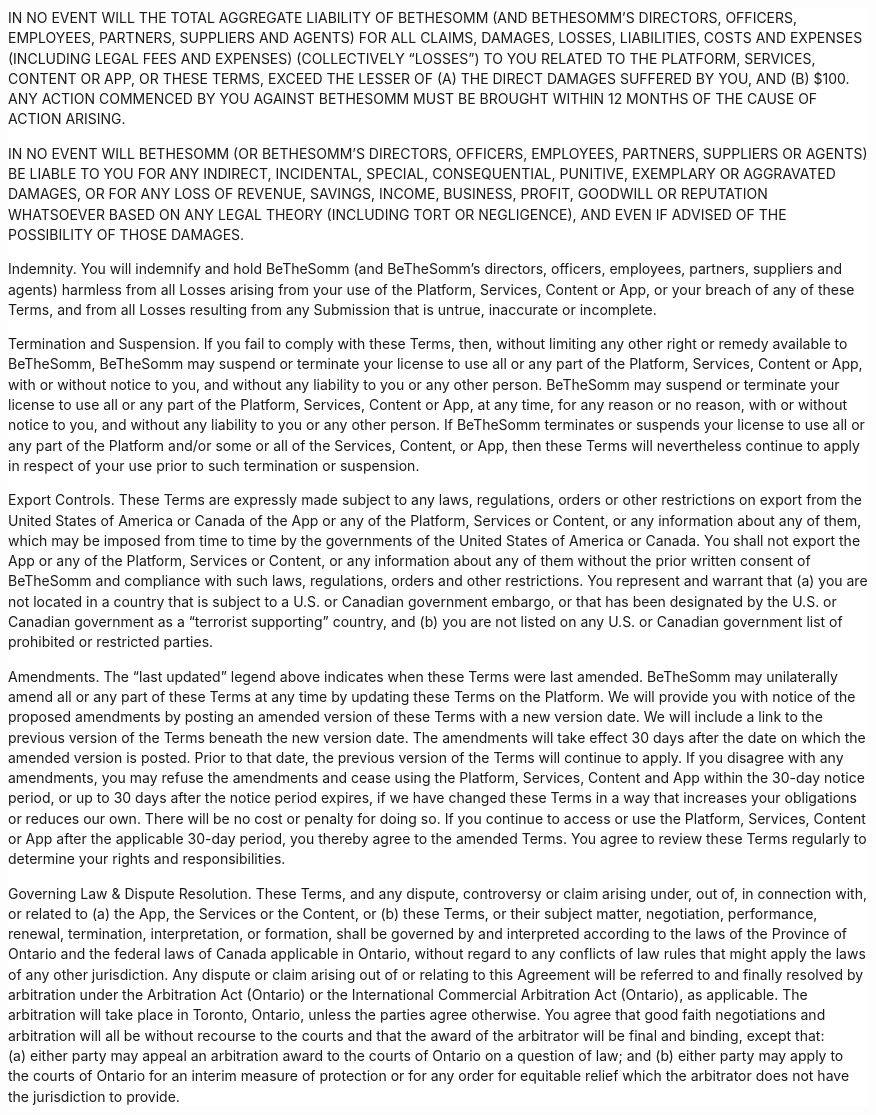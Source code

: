 
IN NO EVENT WILL THE TOTAL AGGREGATE LIABILITY OF BETHESOMM (AND BETHESOMM’S DIRECTORS, OFFICERS, EMPLOYEES, PARTNERS, SUPPLIERS AND AGENTS) FOR ALL CLAIMS, DAMAGES, LOSSES, LIABILITIES, COSTS AND EXPENSES (INCLUDING LEGAL FEES AND EXPENSES) (COLLECTIVELY “LOSSES”) TO YOU RELATED TO THE PLATFORM, SERVICES, CONTENT OR APP, OR THESE TERMS, EXCEED THE LESSER OF (A) THE DIRECT DAMAGES SUFFERED BY YOU, AND (B) $100. ANY ACTION COMMENCED BY YOU AGAINST BETHESOMM MUST BE BROUGHT WITHIN 12 MONTHS OF THE CAUSE OF ACTION ARISING.

IN NO EVENT WILL BETHESOMM (OR BETHESOMM’S DIRECTORS, OFFICERS, EMPLOYEES, PARTNERS, SUPPLIERS OR AGENTS) BE LIABLE TO YOU FOR ANY INDIRECT, INCIDENTAL, SPECIAL, CONSEQUENTIAL, PUNITIVE, EXEMPLARY OR AGGRAVATED DAMAGES, OR FOR ANY LOSS OF REVENUE, SAVINGS, INCOME, BUSINESS, PROFIT, GOODWILL OR REPUTATION WHATSOEVER BASED ON ANY LEGAL THEORY (INCLUDING TORT OR NEGLIGENCE), AND EVEN IF ADVISED OF THE POSSIBILITY OF THOSE DAMAGES.

Indemnity.  You will indemnify and hold BeTheSomm (and BeTheSomm’s directors, officers, employees, partners, suppliers and agents) harmless from all Losses arising from your use of the Platform, Services, Content or App, or your breach of any of these Terms, and from all Losses resulting from any Submission that is untrue, inaccurate or incomplete.

Termination and Suspension.  If you fail to comply with these Terms, then, without limiting any other right or remedy available to BeTheSomm, BeTheSomm may suspend or terminate your license to use all or any part of the Platform, Services, Content or App, with or without notice to you, and without any liability to you or any other person. BeTheSomm may suspend or terminate your license to use all or any part of the Platform, Services, Content or App, at any time, for any reason or no reason, with or without notice to you, and without any liability to you or any other person. If BeTheSomm terminates or suspends your license to use all or any part of the Platform and/or some or all of the Services, Content, or App, then these Terms will nevertheless continue to apply in respect of your use prior to such termination or suspension.

Export Controls.  These Terms are expressly made subject to any laws, regulations, orders or other restrictions on export from the United States of America or Canada of the App or any of the Platform, Services or Content, or any information about any of them, which may be imposed from time to time by the governments of the United States of America or Canada. You shall not export the App or any of the Platform, Services or Content, or any information about any of them without the prior written consent of BeTheSomm and compliance with such laws, regulations, orders and other restrictions. You represent and warrant that (a) you are not located in a country that is subject to a U.S. or Canadian government embargo, or that has been designated by the U.S. or Canadian government as a “terrorist supporting” country, and (b) you are not listed on any U.S. or Canadian government list of prohibited or restricted parties.

Amendments.  The “last updated” legend above indicates when these Terms were last amended. BeTheSomm may unilaterally amend all or any part of these Terms at any time by updating these Terms on the Platform. We will provide you with notice of the proposed amendments by posting an amended version of these Terms with a new version date. We will include a link to the previous version of the Terms beneath the new version date. The amendments will take effect 30 days after the date on which the amended version is posted. Prior to that date, the previous version of the Terms will continue to apply. If you disagree with any amendments, you may refuse the amendments and cease using the Platform, Services, Content and App within the 30-day notice period, or up to 30 days after the notice period expires, if we have changed these Terms in a way that increases your obligations or reduces our own. There will be no cost or penalty for doing so. If you continue to access or use the Platform, Services, Content or App after the applicable 30-day period, you thereby agree to the amended Terms. You agree to review these Terms regularly to determine your rights and responsibilities.

Governing Law & Dispute Resolution.  These Terms, and any dispute, controversy or claim arising under, out of, in connection with, or related to (a) the App, the Services or the Content, or (b) these Terms, or their subject matter, negotiation, performance, renewal, termination, interpretation, or formation, shall be governed by and interpreted according to the laws of the Province of Ontario and the federal laws of Canada applicable in Ontario, without regard to any conflicts of law rules that might apply the laws of any other jurisdiction. Any dispute or claim arising out of or relating to this Agreement will be referred to and finally resolved by arbitration under the Arbitration Act (Ontario) or the International Commercial Arbitration Act (Ontario), as applicable. The arbitration will take place in Toronto, Ontario, unless the parties agree otherwise. You agree that good faith negotiations and arbitration will all be without recourse to the courts and that the award of the arbitrator will be final and binding, except that: (a) either party may appeal an arbitration award to the courts of Ontario on a question of law; and (b) either party may apply to the courts of Ontario for an interim measure of protection or for any order for equitable relief which the arbitrator does not have the jurisdiction to provide.